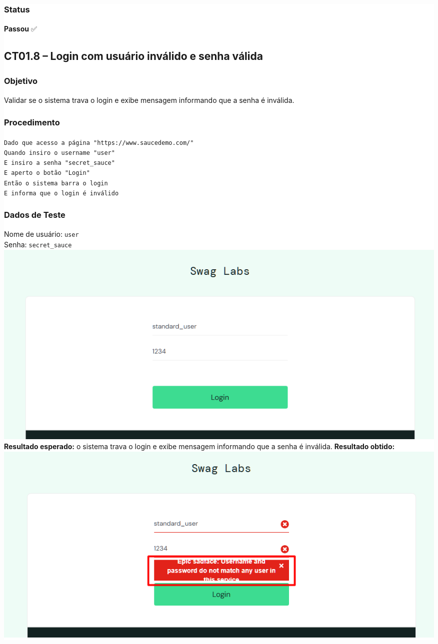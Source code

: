### **Status**
**Passou** ✅

## **CT01.8** – Login com usuário inválido e senha válida
### **Objetivo**
Validar se o sistema trava o login e exibe mensagem informando que a senha é inválida.
### **Procedimento**
    Dado que acesso a página "https://www.saucedemo.com/"
    Quando insiro o username "user"  
    E insiro a senha "secret_sauce"
    E aperto o botão "Login"
    Então o sistema barra o login 
    E informa que o login é inválido
### **Dados de Teste**
Nome de usuário: `user`  
Senha: `secret_sauce`
![performance_glitch_user](https://raw.githubusercontent.com/Toledo02/Teste-Pratico-QA-Testing-BeTalent/main/Screenshot_10.png)
**Resultado esperado:** o sistema trava o login e exibe mensagem informando que a senha é inválida.
**Resultado obtido:**
![Homepage](https://raw.githubusercontent.com/Toledo02/Teste-Pratico-QA-Testing-BeTalent/main/Screenshot_11.png)